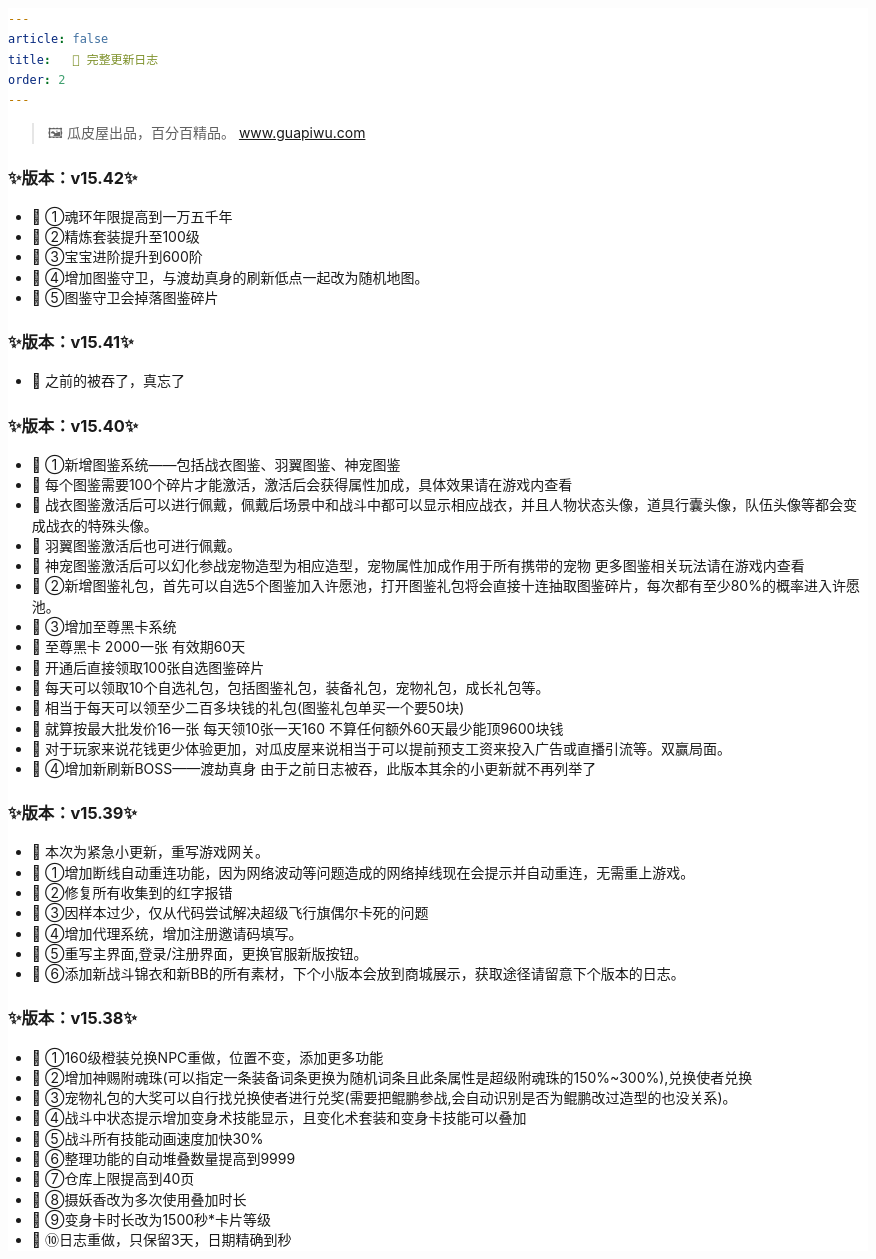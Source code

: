```yaml
---
article: false
title:   🎨 完整更新日志
order: 2
---
```


> 🖼️ 瓜皮屋出品，百分百精品。   www.guapiwu.com

### ✨版本：v15.42✨
- 🌈 ①魂环年限提高到一万五千年 
- 🌈 ②精炼套装提升至100级 
- 🌈 ③宝宝进阶提升到600阶 
- 🌈 ④增加图鉴守卫，与渡劫真身的刷新低点一起改为随机地图。 
- 🌈 ⑤图鉴守卫会掉落图鉴碎片

### ✨版本：v15.41✨
- 🌈 之前的被吞了，真忘了

### ✨版本：v15.40✨
- 🌈 ①新增图鉴系统——包括战衣图鉴、羽翼图鉴、神宠图鉴
- 🌈 每个图鉴需要100个碎片才能激活，激活后会获得属性加成，具体效果请在游戏内查看
- 🌈 战衣图鉴激活后可以进行佩戴，佩戴后场景中和战斗中都可以显示相应战衣，并且人物状态头像，道具行囊头像，队伍头像等都会变成战衣的特殊头像。
- 🌈 羽翼图鉴激活后也可进行佩戴。
- 🌈 神宠图鉴激活后可以幻化参战宠物造型为相应造型，宠物属性加成作用于所有携带的宠物
更多图鉴相关玩法请在游戏内查看
- 🌈 ②新增图鉴礼包，首先可以自选5个图鉴加入许愿池，打开图鉴礼包将会直接十连抽取图鉴碎片，每次都有至少80%的概率进入许愿池。
- 🌈 ③增加至尊黑卡系统
- 🌈 至尊黑卡 2000一张 有效期60天
- 🌈 开通后直接领取100张自选图鉴碎片
- 🌈 每天可以领取10个自选礼包，包括图鉴礼包，装备礼包，宠物礼包，成长礼包等。
- 🌈 相当于每天可以领至少二百多块钱的礼包(图鉴礼包单买一个要50块)
- 🌈 就算按最大批发价16一张 每天领10张一天160 不算任何额外60天最少能顶9600块钱
- 🌈 对于玩家来说花钱更少体验更加，对瓜皮屋来说相当于可以提前预支工资来投入广告或直播引流等。双赢局面。
- 🌈 ④增加新刷新BOSS——渡劫真身
由于之前日志被吞，此版本其余的小更新就不再列举了

### ✨版本：v15.39✨
- 🌈 本次为紧急小更新，重写游戏网关。
- 🌈 ①增加断线自动重连功能，因为网络波动等问题造成的网络掉线现在会提示并自动重连，无需重上游戏。
- 🌈 ②修复所有收集到的红字报错
- 🌈 ③因样本过少，仅从代码尝试解决超级飞行旗偶尔卡死的问题
- 🌈 ④增加代理系统，增加注册邀请码填写。
- 🌈 ⑤重写主界面,登录/注册界面，更换官服新版按钮。
- 🌈 ⑥添加新战斗锦衣和新BB的所有素材，下个小版本会放到商城展示，获取途径请留意下个版本的日志。

### ✨版本：v15.38✨
- 🌈 ①160级橙装兑换NPC重做，位置不变，添加更多功能 
- 🌈 ②增加神赐附魂珠(可以指定一条装备词条更换为随机词条且此条属性是超级附魂珠的150%~300%),兑换使者兑换 
- 🌈 ③宠物礼包的大奖可以自行找兑换使者进行兑奖(需要把鲲鹏参战,会自动识别是否为鲲鹏改过造型的也没关系)。 
- 🌈 ④战斗中状态提示增加变身术技能显示，且变化术套装和变身卡技能可以叠加 
- 🌈 ⑤战斗所有技能动画速度加快30% 
- 🌈 ⑥整理功能的自动堆叠数量提高到9999 
- 🌈 ⑦仓库上限提高到40页 
- 🌈 ⑧摄妖香改为多次使用叠加时长 
- 🌈 ⑨变身卡时长改为1500秒*卡片等级 
- 🌈 ⑩日志重做，只保留3天，日期精确到秒
